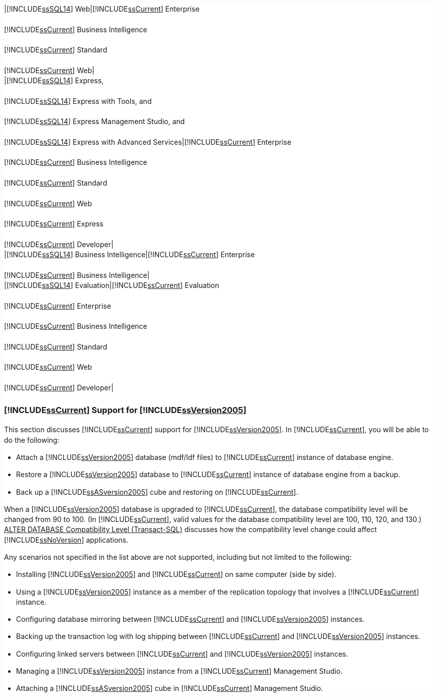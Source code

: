 |[!INCLUDE[ssSQL14](../../Token/Other/ssSQL14_md.md)] Web|[!INCLUDE[ssCurrent](../../Token/Other/ssCurrent_md.md)] Enterprise<br /><br /> [!INCLUDE[ssCurrent](../../Token/Other/ssCurrent_md.md)] Business Intelligence<br /><br /> [!INCLUDE[ssCurrent](../../Token/Other/ssCurrent_md.md)] Standard<br /><br /> [!INCLUDE[ssCurrent](../../Token/Other/ssCurrent_md.md)] Web|  
|[!INCLUDE[ssSQL14](../../Token/Other/ssSQL14_md.md)] Express,<br /><br /> [!INCLUDE[ssSQL14](../../Token/Other/ssSQL14_md.md)] Express with Tools, and<br /><br /> [!INCLUDE[ssSQL14](../../Token/Other/ssSQL14_md.md)] Express Management Studio, and<br /><br /> [!INCLUDE[ssSQL14](../../Token/Other/ssSQL14_md.md)] Express with Advanced Services|[!INCLUDE[ssCurrent](../../Token/Other/ssCurrent_md.md)] Enterprise<br /><br /> [!INCLUDE[ssCurrent](../../Token/Other/ssCurrent_md.md)] Business Intelligence<br /><br /> [!INCLUDE[ssCurrent](../../Token/Other/ssCurrent_md.md)] Standard<br /><br /> [!INCLUDE[ssCurrent](../../Token/Other/ssCurrent_md.md)] Web<br /><br /> [!INCLUDE[ssCurrent](../../Token/Other/ssCurrent_md.md)] Express<br /><br /> [!INCLUDE[ssCurrent](../../Token/Other/ssCurrent_md.md)] Developer|  
|[!INCLUDE[ssSQL14](../../Token/Other/ssSQL14_md.md)] Business Intelligence|[!INCLUDE[ssCurrent](../../Token/Other/ssCurrent_md.md)] Enterprise<br /><br /> [!INCLUDE[ssCurrent](../../Token/Other/ssCurrent_md.md)] Business Intelligence|  
|[!INCLUDE[ssSQL14](../../Token/Other/ssSQL14_md.md)] Evaluation|[!INCLUDE[ssCurrent](../../Token/Other/ssCurrent_md.md)] Evaluation<br /><br /> [!INCLUDE[ssCurrent](../../Token/Other/ssCurrent_md.md)] Enterprise<br /><br /> [!INCLUDE[ssCurrent](../../Token/Other/ssCurrent_md.md)] Business Intelligence<br /><br /> [!INCLUDE[ssCurrent](../../Token/Other/ssCurrent_md.md)] Standard<br /><br /> [!INCLUDE[ssCurrent](../../Token/Other/ssCurrent_md.md)] Web<br /><br /> [!INCLUDE[ssCurrent](../../Token/Other/ssCurrent_md.md)] Developer|  
  
###  <a name="SupportFor2005"></a> [!INCLUDE[ssCurrent](../../Token/Other/ssCurrent_md.md)] Support for [!INCLUDE[ssVersion2005](../../Token/Other/ssVersion2005_md.md)]  
 This section discusses [!INCLUDE[ssCurrent](../../Token/Other/ssCurrent_md.md)] support for [!INCLUDE[ssVersion2005](../../Token/Other/ssVersion2005_md.md)]. In [!INCLUDE[ssCurrent](../../Token/Other/ssCurrent_md.md)], you will be able to do the following:  
  
-   Attach a [!INCLUDE[ssVersion2005](../../Token/Other/ssVersion2005_md.md)] database \(mdf\/ldf files\) to [!INCLUDE[ssCurrent](../../Token/Other/ssCurrent_md.md)] instance of database engine.  
  
-   Restore a [!INCLUDE[ssVersion2005](../../Token/Other/ssVersion2005_md.md)] database to [!INCLUDE[ssCurrent](../../Token/Other/ssCurrent_md.md)] instance of database engine from a backup.  
  
-   Back up a [!INCLUDE[ssASversion2005](../../Token/Other/ssASversion2005_md.md)] cube and restoring on [!INCLUDE[ssCurrent](../../Token/Other/ssCurrent_md.md)].  
  
 When a [!INCLUDE[ssVersion2005](../../Token/Other/ssVersion2005_md.md)] database is upgraded to [!INCLUDE[ssCurrent](../../Token/Other/ssCurrent_md.md)], the database compatibility level will be changed from 90 to 100. \(In [!INCLUDE[ssCurrent](../../Token/Other/ssCurrent_md.md)], valid values for the database compatibility level are 100, 110, 120, and 130.\) [ALTER DATABASE Compatibility Level &#40;Transact-SQL&#41;](../Topic/ALTER%20DATABASE%20Compatibility%20Level%20\(Transact-SQL\).md) discusses how the compatibility level change could affect [!INCLUDE[ssNoVersion](../../Token/Other/ssNoVersion_md.md)] applications.  
  
 Any scenarios not specified in the list above are not supported, including but not limited to the following:  
  
-   Installing [!INCLUDE[ssVersion2005](../../Token/Other/ssVersion2005_md.md)] and [!INCLUDE[ssCurrent](../../Token/Other/ssCurrent_md.md)] on same computer \(side by side\).  
  
-   Using a [!INCLUDE[ssVersion2005](../../Token/Other/ssVersion2005_md.md)] instance as a member of the replication topology that involves a [!INCLUDE[ssCurrent](../../Token/Other/ssCurrent_md.md)] instance.  
  
-   Configuring database mirroring between [!INCLUDE[ssCurrent](../../Token/Other/ssCurrent_md.md)] and [!INCLUDE[ssVersion2005](../../Token/Other/ssVersion2005_md.md)] instances.  
  
-   Backing up the transaction log with log shipping between [!INCLUDE[ssCurrent](../../Token/Other/ssCurrent_md.md)] and [!INCLUDE[ssVersion2005](../../Token/Other/ssVersion2005_md.md)] instances.  
  
-   Configuring linked servers between [!INCLUDE[ssCurrent](../../Token/Other/ssCurrent_md.md)] and [!INCLUDE[ssVersion2005](../../Token/Other/ssVersion2005_md.md)] instances.  
  
-   Managing a [!INCLUDE[ssVersion2005](../../Token/Other/ssVersion2005_md.md)] instance from a [!INCLUDE[ssCurrent](../../Token/Other/ssCurrent_md.md)] Management Studio.  
  
-   Attaching a [!INCLUDE[ssASversion2005](../../Token/Other/ssASversion2005_md.md)] cube in [!INCLUDE[ssCurrent](../../Token/Other/ssCurrent_md.md)] Management Studio.  
  